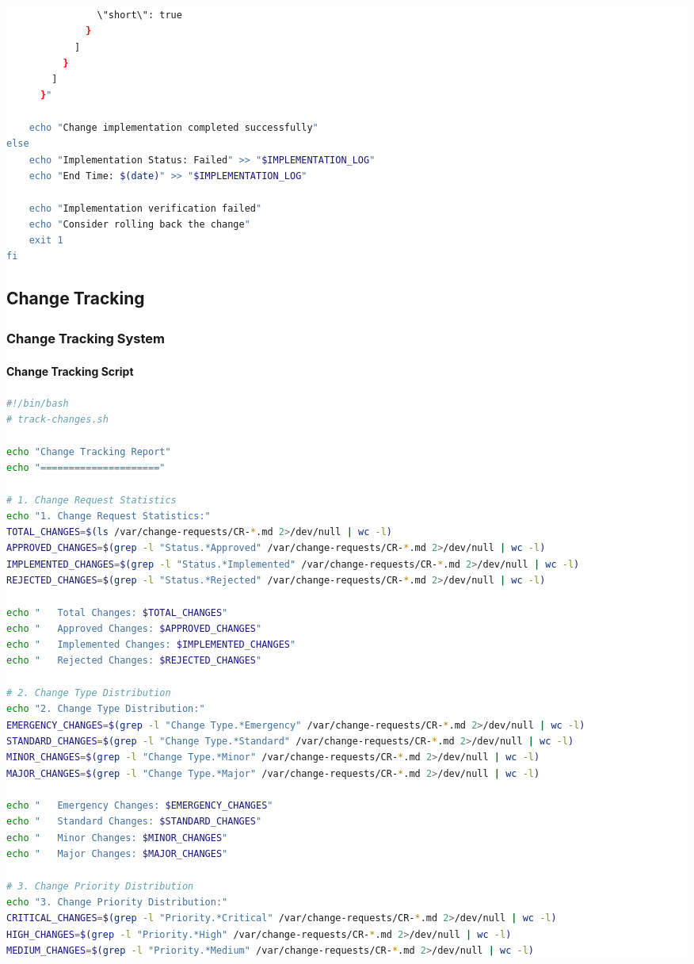 ```bash
                \"short\": true
              }
            ]
          }
        ]
      }"
    
    echo "Change implementation completed successfully"
else
    echo "Implementation Status: Failed" >> "$IMPLEMENTATION_LOG"
    echo "End Time: $(date)" >> "$IMPLEMENTATION_LOG"
    
    echo "Implementation verification failed"
    echo "Consider rolling back the change"
    exit 1
fi
```

## Change Tracking

### **Change Tracking System**

#### **Change Tracking Script**
```bash
#!/bin/bash
# track-changes.sh

echo "Change Tracking Report"
echo "====================="

# 1. Change Request Statistics
echo "1. Change Request Statistics:"
TOTAL_CHANGES=$(ls /var/change-requests/CR-*.md 2>/dev/null | wc -l)
APPROVED_CHANGES=$(grep -l "Status.*Approved" /var/change-requests/CR-*.md 2>/dev/null | wc -l)
IMPLEMENTED_CHANGES=$(grep -l "Status.*Implemented" /var/change-requests/CR-*.md 2>/dev/null | wc -l)
REJECTED_CHANGES=$(grep -l "Status.*Rejected" /var/change-requests/CR-*.md 2>/dev/null | wc -l)

echo "   Total Changes: $TOTAL_CHANGES"
echo "   Approved Changes: $APPROVED_CHANGES"
echo "   Implemented Changes: $IMPLEMENTED_CHANGES"
echo "   Rejected Changes: $REJECTED_CHANGES"

# 2. Change Type Distribution
echo "2. Change Type Distribution:"
EMERGENCY_CHANGES=$(grep -l "Change Type.*Emergency" /var/change-requests/CR-*.md 2>/dev/null | wc -l)
STANDARD_CHANGES=$(grep -l "Change Type.*Standard" /var/change-requests/CR-*.md 2>/dev/null | wc -l)
MINOR_CHANGES=$(grep -l "Change Type.*Minor" /var/change-requests/CR-*.md 2>/dev/null | wc -l)
MAJOR_CHANGES=$(grep -l "Change Type.*Major" /var/change-requests/CR-*.md 2>/dev/null | wc -l)

echo "   Emergency Changes: $EMERGENCY_CHANGES"
echo "   Standard Changes: $STANDARD_CHANGES"
echo "   Minor Changes: $MINOR_CHANGES"
echo "   Major Changes: $MAJOR_CHANGES"

# 3. Change Priority Distribution
echo "3. Change Priority Distribution:"
CRITICAL_CHANGES=$(grep -l "Priority.*Critical" /var/change-requests/CR-*.md 2>/dev/null | wc -l)
HIGH_CHANGES=$(grep -l "Priority.*High" /var/change-requests/CR-*.md 2>/dev/null | wc -l)
MEDIUM_CHANGES=$(grep -l "Priority.*Medium" /var/change-requests/CR-*.md 2>/dev/null | wc -l)
```